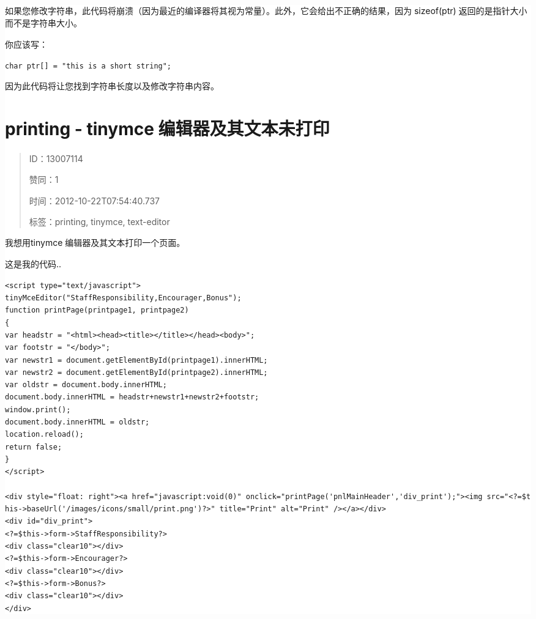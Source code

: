 如果您修改字符串，此代码将崩溃（因为最近的编译器将其视为常量）。此外，它会给出不正确的结果，因为 sizeof(ptr) 返回的是指针大小而不是字符串大小。

你应该写：

```
char ptr[] = "this is a short string"; 
```

因为此代码将让您找到字符串长度以及修改字符串内容。

# printing - tinymce 编辑器及其文本未打印

> ID：13007114
> 
> 赞同：1
> 
> 时间：2012-10-22T07:54:40.737
> 
> 标签：printing, tinymce, text-editor

我想用tinymce 编辑器及其文本打印一个页面。

这是我的代码..

```
<script type="text/javascript">
tinyMceEditor("StaffResponsibility,Encourager,Bonus");
function printPage(printpage1, printpage2)
{
var headstr = "<html><head><title></title></head><body>";
var footstr = "</body>";
var newstr1 = document.getElementById(printpage1).innerHTML;
var newstr2 = document.getElementById(printpage2).innerHTML;
var oldstr = document.body.innerHTML;
document.body.innerHTML = headstr+newstr1+newstr2+footstr;
window.print();
document.body.innerHTML = oldstr;
location.reload();
return false;
}
</script>  

<div style="float: right"><a href="javascript:void(0)" onclick="printPage('pnlMainHeader','div_print');"><img src="<?=$this->baseUrl('/images/icons/small/print.png')?>" title="Print" alt="Print" /></a></div>
<div id="div_print">
<?=$this->form->StaffResponsibility?>
<div class="clear10"></div>
<?=$this->form->Encourager?>
<div class="clear10"></div>
<?=$this->form->Bonus?>
<div class="clear10"></div>
</div> 
```
